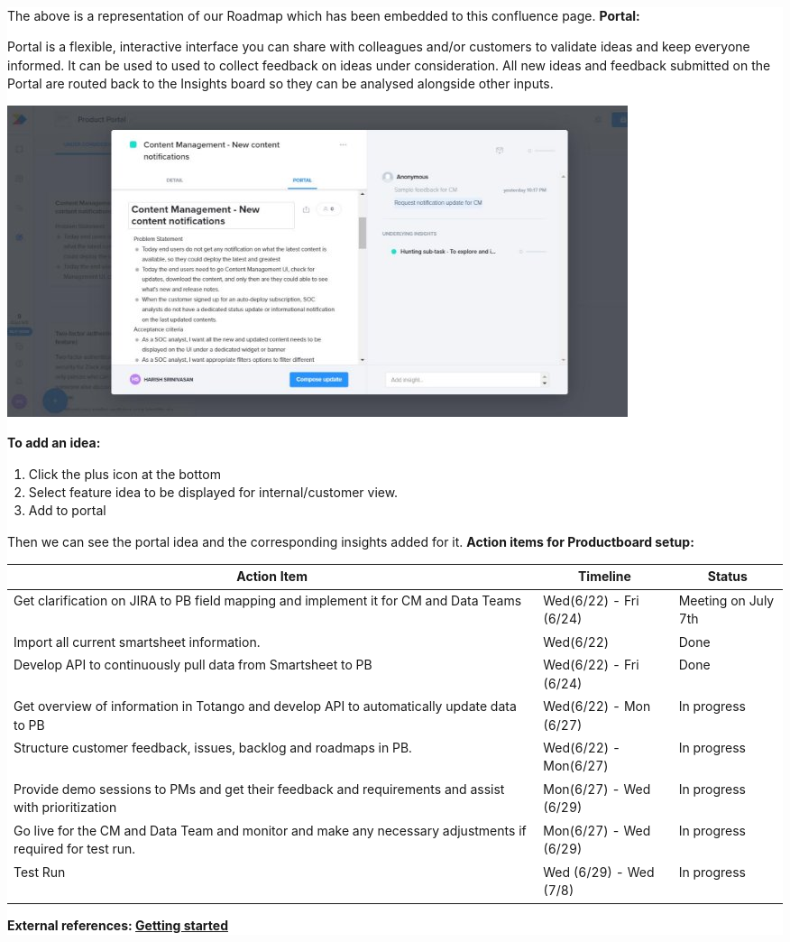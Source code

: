 The above is a representation of our Roadmap which has been embedded to this confluence page. **Portal:**

Portal is a flexible, interactive interface you can share with colleagues and/or customers to validate ideas and keep everyone informed. It can be used to used to collect feedback on ideas under consideration. All new ideas and feedback submitted on the Portal are routed back to the Insights board so they can be analysed alongside other inputs.

![](../../static/Aspose.Words.4d78844e-11d5-47ab-8a2b-6f5aee153dce.019.jpeg)

**To add an idea:**

1. Click the plus icon at the bottom
1. Select feature idea to be displayed for internal/customer view.
1. Add to portal

Then we can see the portal idea and the corresponding insights added for it. **Action items for Productboard setup:**



|**Action Item**|**Timeline**|Status|
| - | - | - |
|Get clarification on JIRA to PB field mapping and implement it for CM and Data Teams|Wed(6/22) - Fri (6/24)|Meeting on July 7th|
|Import all current smartsheet information. |Wed(6/22)|Done|
|Develop API to continuously pull data from Smartsheet to PB|Wed(6/22) - Fri (6/24)|Done|
|Get overview of information in Totango and develop API to automatically update data to PB|Wed(6/22) - Mon (6/27)|In progress|
|Structure customer feedback, issues, backlog and roadmaps in PB.|Wed(6/22) - Mon(6/27)|In progress|
|Provide demo sessions to PMs and get their feedback and requirements and assist with prioritization|Mon(6/27) - Wed (6/29)|In progress|
|Go live for the CM and Data Team and monitor and make any necessary adjustments if required for test run. |Mon(6/27) - Wed (6/29)|In progress|
|Test Run|Wed (6/29) - Wed (7/8)|In progress|
**External references: [Getting started](https://support.productboard.com/hc/en-us/articles/360056293874-2-Getting-Started)**
